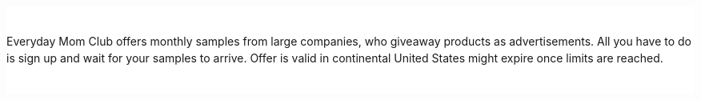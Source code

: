 <br/>

<text>Everyday Mom Club offers monthly samples from large companies, who giveaway products as advertisements. All you have to do is sign up and wait for your samples to arrive. Offer is valid in continental United States might expire once limits are reached.</text>

<br/>

</center>

  </body>
</html>
